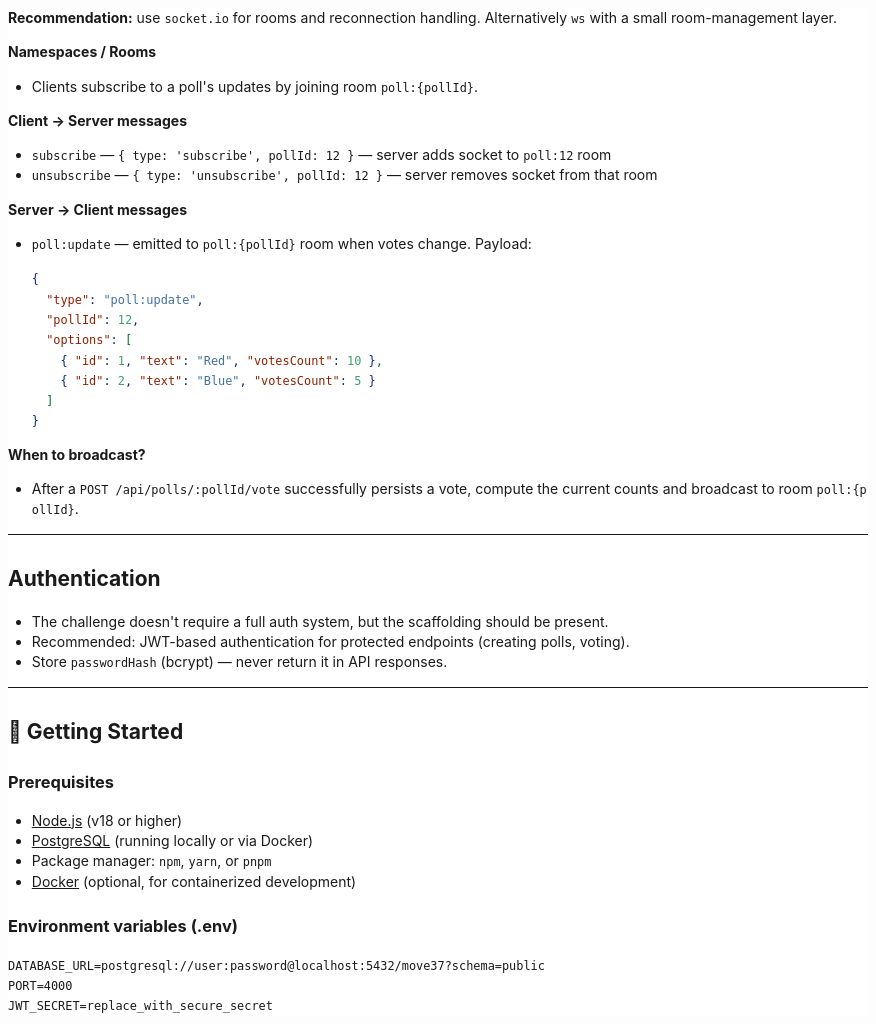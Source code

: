 **Recommendation:** use `socket.io` for rooms and reconnection handling. Alternatively `ws` with a small room-management layer.

**Namespaces / Rooms**

* Clients subscribe to a poll's updates by joining room `poll:{pollId}`.

**Client -> Server messages**

* `subscribe` — `{ type: 'subscribe', pollId: 12 }` — server adds socket to `poll:12` room
* `unsubscribe` — `{ type: 'unsubscribe', pollId: 12 }` — server removes socket from that room

**Server -> Client messages**

* `poll:update` — emitted to `poll:{pollId}` room when votes change. Payload:

  ```json
  {
    "type": "poll:update",
    "pollId": 12,
    "options": [
      { "id": 1, "text": "Red", "votesCount": 10 },
      { "id": 2, "text": "Blue", "votesCount": 5 }
    ]
  }
  ```

**When to broadcast?**

* After a `POST /api/polls/:pollId/vote` successfully persists a vote, compute the current counts and broadcast to room `poll:{pollId}`.

---

## Authentication

* The challenge doesn't require a full auth system, but the scaffolding should be present.
* Recommended: JWT-based authentication for protected endpoints (creating polls, voting).
* Store `passwordHash` (bcrypt) — never return it in API responses.

---

## 🚀 Getting Started

### Prerequisites

- [Node.js](https://nodejs.org/) (v18 or higher)
- [PostgreSQL](https://www.postgresql.org/) (running locally or via Docker)
- Package manager: `npm`, `yarn`, or `pnpm`
- [Docker](https://www.docker.com/) (optional, for containerized development)

### Environment variables (.env)

```
DATABASE_URL=postgresql://user:password@localhost:5432/move37?schema=public
PORT=4000
JWT_SECRET=replace_with_secure_secret
```
